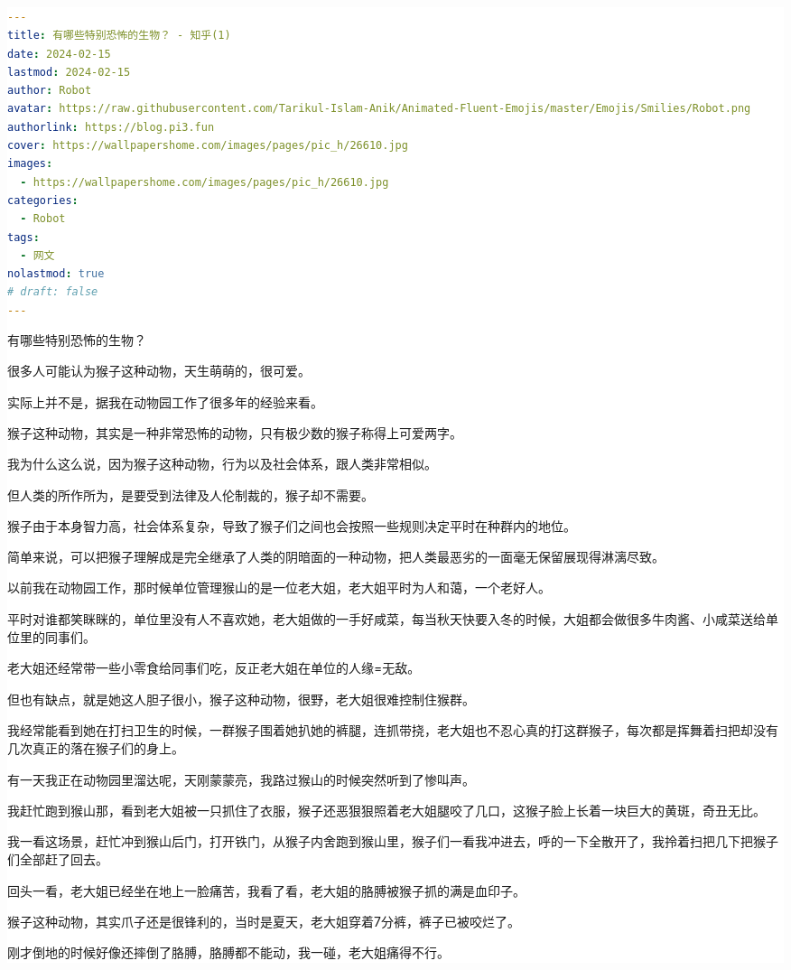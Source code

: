 ```yaml
---
title: 有哪些特别恐怖的生物？ - 知乎(1)
date: 2024-02-15
lastmod: 2024-02-15
author: Robot
avatar: https://raw.githubusercontent.com/Tarikul-Islam-Anik/Animated-Fluent-Emojis/master/Emojis/Smilies/Robot.png
authorlink: https://blog.pi3.fun
cover: https://wallpapershome.com/images/pages/pic_h/26610.jpg
images:
  - https://wallpapershome.com/images/pages/pic_h/26610.jpg
categories:
  - Robot
tags:
  - 网文
nolastmod: true
# draft: false
---
```




有哪些特别恐怖的生物？

很多人可能认为猴子这种动物，天生萌萌的，很可爱。

实际上并不是，据我在动物园工作了很多年的经验来看。

猴子这种动物，其实是一种非常恐怖的动物，只有极少数的猴子称得上可爱两字。

我为什么这么说，因为猴子这种动物，行为以及社会体系，跟人类非常相似。

但人类的所作所为，是要受到法律及人伦制裁的，猴子却不需要。

猴子由于本身智力高，社会体系复杂，导致了猴子们之间也会按照一些规则决定平时在种群内的地位。

简单来说，可以把猴子理解成是完全继承了人类的阴暗面的一种动物，把人类最恶劣的一面毫无保留展现得淋漓尽致。

以前我在动物园工作，那时候单位管理猴山的是一位老大姐，老大姐平时为人和蔼，一个老好人。

平时对谁都笑眯眯的，单位里没有人不喜欢她，老大姐做的一手好咸菜，每当秋天快要入冬的时候，大姐都会做很多牛肉酱、小咸菜送给单位里的同事们。

老大姐还经常带一些小零食给同事们吃，反正老大姐在单位的人缘=无敌。

但也有缺点，就是她这人胆子很小，猴子这种动物，很野，老大姐很难控制住猴群。

我经常能看到她在打扫卫生的时候，一群猴子围着她扒她的裤腿，连抓带挠，老大姐也不忍心真的打这群猴子，每次都是挥舞着扫把却没有几次真正的落在猴子们的身上。

有一天我正在动物园里溜达呢，天刚蒙蒙亮，我路过猴山的时候突然听到了惨叫声。

我赶忙跑到猴山那，看到老大姐被一只抓住了衣服，猴子还恶狠狠照着老大姐腿咬了几口，这猴子脸上长着一块巨大的黄斑，奇丑无比。

我一看这场景，赶忙冲到猴山后门，打开铁门，从猴子内舍跑到猴山里，猴子们一看我冲进去，呼的一下全散开了，我拎着扫把几下把猴子们全部赶了回去。

回头一看，老大姐已经坐在地上一脸痛苦，我看了看，老大姐的胳膊被猴子抓的满是血印子。

猴子这种动物，其实爪子还是很锋利的，当时是夏天，老大姐穿着7分裤，裤子已被咬烂了。

刚才倒地的时候好像还摔倒了胳膊，胳膊都不能动，我一碰，老大姐痛得不行。
